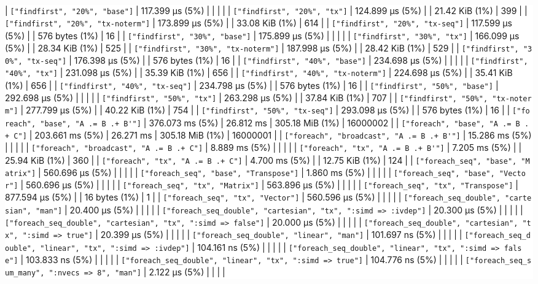 | `["findfirst", "20%", "base"]`                                     | 117.399 μs (5%) |           |                 |             |
| `["findfirst", "20%", "tx"]`                                       | 124.899 μs (5%) |           |  21.42 KiB (1%) |         399 |
| `["findfirst", "20%", "tx-noterm"]`                                | 173.899 μs (5%) |           |  33.08 KiB (1%) |         614 |
| `["findfirst", "20%", "tx-seq"]`                                   | 117.599 μs (5%) |           |  576 bytes (1%) |          16 |
| `["findfirst", "30%", "base"]`                                     | 175.899 μs (5%) |           |                 |             |
| `["findfirst", "30%", "tx"]`                                       | 166.099 μs (5%) |           |  28.34 KiB (1%) |         525 |
| `["findfirst", "30%", "tx-noterm"]`                                | 187.998 μs (5%) |           |  28.42 KiB (1%) |         529 |
| `["findfirst", "30%", "tx-seq"]`                                   | 176.398 μs (5%) |           |  576 bytes (1%) |          16 |
| `["findfirst", "40%", "base"]`                                     | 234.698 μs (5%) |           |                 |             |
| `["findfirst", "40%", "tx"]`                                       | 231.098 μs (5%) |           |  35.39 KiB (1%) |         656 |
| `["findfirst", "40%", "tx-noterm"]`                                | 224.698 μs (5%) |           |  35.41 KiB (1%) |         656 |
| `["findfirst", "40%", "tx-seq"]`                                   | 234.798 μs (5%) |           |  576 bytes (1%) |          16 |
| `["findfirst", "50%", "base"]`                                     | 292.698 μs (5%) |           |                 |             |
| `["findfirst", "50%", "tx"]`                                       | 263.298 μs (5%) |           |  37.84 KiB (1%) |         707 |
| `["findfirst", "50%", "tx-noterm"]`                                | 277.799 μs (5%) |           |  40.22 KiB (1%) |         754 |
| `["findfirst", "50%", "tx-seq"]`                                   | 293.098 μs (5%) |           |  576 bytes (1%) |          16 |
| `["foreach", "base", "A .= B .+ B'"]`                              | 376.073 ms (5%) | 26.812 ms | 305.18 MiB (1%) |    16000002 |
| `["foreach", "base", "A .= B .+ C"]`                               | 203.661 ms (5%) | 26.271 ms | 305.18 MiB (1%) |    16000001 |
| `["foreach", "broadcast", "A .= B .+ B'"]`                         |  15.286 ms (5%) |           |                 |             |
| `["foreach", "broadcast", "A .= B .+ C"]`                          |   8.889 ms (5%) |           |                 |             |
| `["foreach", "tx", "A .= B .+ B'"]`                                |   7.205 ms (5%) |           |  25.94 KiB (1%) |         360 |
| `["foreach", "tx", "A .= B .+ C"]`                                 |   4.700 ms (5%) |           |  12.75 KiB (1%) |         124 |
| `["foreach_seq", "base", "Matrix"]`                                | 560.696 μs (5%) |           |                 |             |
| `["foreach_seq", "base", "Transpose"]`                             |   1.860 ms (5%) |           |                 |             |
| `["foreach_seq", "base", "Vector"]`                                | 560.696 μs (5%) |           |                 |             |
| `["foreach_seq", "tx", "Matrix"]`                                  | 563.896 μs (5%) |           |                 |             |
| `["foreach_seq", "tx", "Transpose"]`                               | 877.594 μs (5%) |           |   16 bytes (1%) |           1 |
| `["foreach_seq", "tx", "Vector"]`                                  | 560.596 μs (5%) |           |                 |             |
| `["foreach_seq_double", "cartesian", "man"]`                       |  20.400 μs (5%) |           |                 |             |
| `["foreach_seq_double", "cartesian", "tx", ":simd => :ivdep"]`     |  20.300 μs (5%) |           |                 |             |
| `["foreach_seq_double", "cartesian", "tx", ":simd => false"]`      |  20.000 μs (5%) |           |                 |             |
| `["foreach_seq_double", "cartesian", "tx", ":simd => true"]`       |  20.399 μs (5%) |           |                 |             |
| `["foreach_seq_double", "linear", "man"]`                          | 101.697 ns (5%) |           |                 |             |
| `["foreach_seq_double", "linear", "tx", ":simd => :ivdep"]`        | 104.161 ns (5%) |           |                 |             |
| `["foreach_seq_double", "linear", "tx", ":simd => false"]`         | 103.833 ns (5%) |           |                 |             |
| `["foreach_seq_double", "linear", "tx", ":simd => true"]`          | 104.776 ns (5%) |           |                 |             |
| `["foreach_seq_sum_many", ":nvecs => 8", "man"]`                   |   2.122 μs (5%) |           |                 |             |